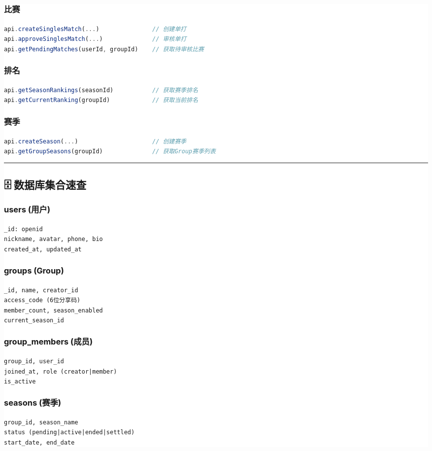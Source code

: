 ### 比赛
```javascript
api.createSinglesMatch(...)               // 创建单打
api.approveSinglesMatch(...)              // 审核单打
api.getPendingMatches(userId, groupId)    // 获取待审核比赛
```

### 排名
```javascript
api.getSeasonRankings(seasonId)           // 获取赛季排名
api.getCurrentRanking(groupId)            // 获取当前排名
```

### 赛季
```javascript
api.createSeason(...)                     // 创建赛季
api.getGroupSeasons(groupId)              // 获取Group赛季列表
```

---

## 🗄️ 数据库集合速查

### users (用户)
```
_id: openid
nickname, avatar, phone, bio
created_at, updated_at
```

### groups (Group)
```
_id, name, creator_id
access_code (6位分享码)
member_count, season_enabled
current_season_id
```

### group_members (成员)
```
group_id, user_id
joined_at, role (creator|member)
is_active
```

### seasons (赛季)
```
group_id, season_name
status (pending|active|ended|settled)
start_date, end_date
```
